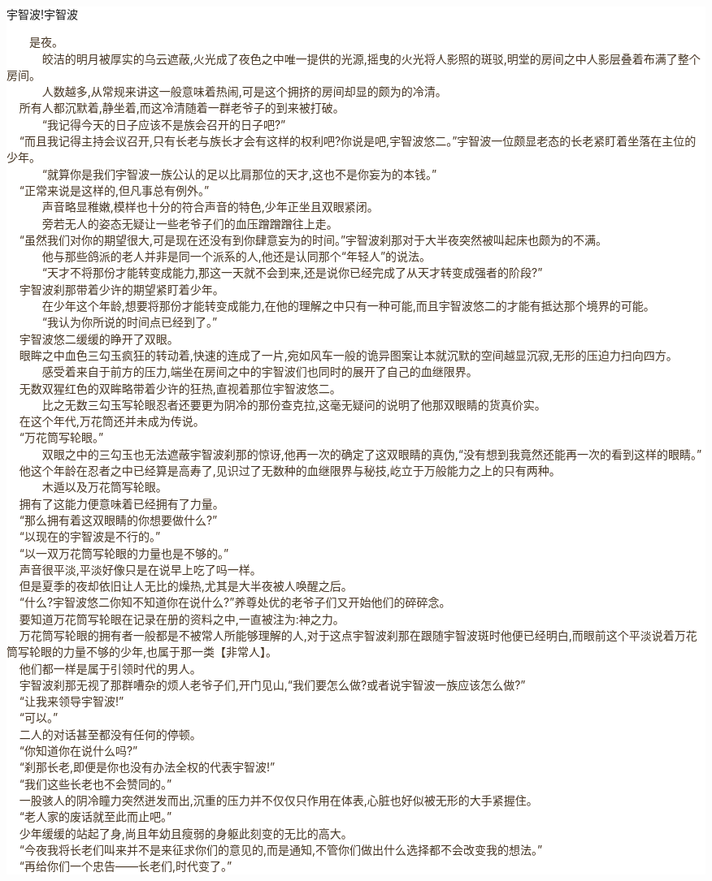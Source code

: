 宇智波!宇智波</span></span></h3><p><span style="color: #262626; background-color: #FFFFFF;"><span style="color: #333333; text-indent: 36px;"><span style="color: #333333;"></span></span></span></p><p data-id="0" style="margin-top: 0px; margin-bottom: 0px; padding: 0px; border: none; list-style-type: none; color: rgb(71, 54, 36); white-space: normal; text-indent: 2em; text-align: left;">是夜。</p><p data-id="1" style="margin-top: 0px; margin-bottom: 0px; padding: 0px; border: none; list-style-type: none; color: rgb(71, 54, 36); white-space: normal; text-indent: 2em; text-align: left;">&nbsp;&nbsp;&nbsp;&nbsp;皎洁的明月被厚实的乌云遮蔽,火光成了夜色之中唯一提供的光源,摇曳的火光将人影照的斑驳,明堂的房间之中人影层叠着布满了整个房间。</p><p data-id="2" style="margin-top: 0px; margin-bottom: 0px; padding: 0px; border: none; list-style-type: none; color: rgb(71, 54, 36); white-space: normal; text-indent: 2em; text-align: left;">&nbsp;&nbsp;&nbsp;&nbsp;人数越多,从常规来讲这一般意味着热闹,可是这个拥挤的房间却显的颇为的冷清。<br/>&nbsp;&nbsp;&nbsp;&nbsp;所有人都沉默着,静坐着,而这冷清随着一群老爷子的到来被打破。</p><p data-id="3" style="margin-top: 0px; margin-bottom: 0px; padding: 0px; border: none; list-style-type: none; color: rgb(71, 54, 36); white-space: normal; text-indent: 2em; text-align: left;">&nbsp;&nbsp;&nbsp;&nbsp;“我记得今天的日子应该不是族会召开的日子吧?”<br/>&nbsp;&nbsp;&nbsp;&nbsp;“而且我记得主持会议召开,只有长老与族长才会有这样的权利吧?你说是吧,宇智波悠二。”宇智波一位颇显老态的长老紧盯着坐落在主位的少年。</p><p data-id="4" style="margin-top: 0px; margin-bottom: 0px; padding: 0px; border: none; list-style-type: none; color: rgb(71, 54, 36); white-space: normal; text-indent: 2em; text-align: left;">&nbsp;&nbsp;&nbsp;&nbsp;“就算你是我们宇智波一族公认的足以比肩那位的天才,这也不是你妄为的本钱。”<br/>&nbsp;&nbsp;&nbsp;&nbsp;“正常来说是这样的,但凡事总有例外。”</p><p data-id="5" style="margin-top: 0px; margin-bottom: 0px; padding: 0px; border: none; list-style-type: none; color: rgb(71, 54, 36); white-space: normal; text-indent: 2em; text-align: left;">&nbsp;&nbsp;&nbsp;&nbsp;声音略显稚嫩,模样也十分的符合声音的特色,少年正坐且双眼紧闭。</p><p data-id="6" style="margin-top: 0px; margin-bottom: 0px; padding: 0px; border: none; list-style-type: none; color: rgb(71, 54, 36); white-space: normal; text-indent: 2em; text-align: left;">&nbsp;&nbsp;&nbsp;&nbsp;旁若无人的姿态无疑让一些老爷子们的血压蹭蹭蹭往上走。<br/>&nbsp;&nbsp;&nbsp;&nbsp;“虽然我们对你的期望很大,可是现在还没有到你肆意妄为的时间。”宇智波刹那对于大半夜突然被叫起床也颇为的不满。</p><p data-id="7" style="margin-top: 0px; margin-bottom: 0px; padding: 0px; border: none; list-style-type: none; color: rgb(71, 54, 36); white-space: normal; text-indent: 2em; text-align: left;">&nbsp;&nbsp;&nbsp;&nbsp;他与那些鸽派的老人并非是同一个派系的人,他还是认同那个“年轻人”的说法。</p><p data-id="8" style="margin-top: 0px; margin-bottom: 0px; padding: 0px; border: none; list-style-type: none; color: rgb(71, 54, 36); white-space: normal; text-indent: 2em; text-align: left;">&nbsp;&nbsp;&nbsp;&nbsp;“天才不将那份才能转变成能力,那这一天就不会到来,还是说你已经完成了从天才转变成强者的阶段?”<br/>&nbsp;&nbsp;&nbsp;&nbsp;宇智波刹那带着少许的期望紧盯着少年。</p><p data-id="9" style="margin-top: 0px; margin-bottom: 0px; padding: 0px; border: none; list-style-type: none; color: rgb(71, 54, 36); white-space: normal; text-indent: 2em; text-align: left;">&nbsp;&nbsp;&nbsp;&nbsp;在少年这个年龄,想要将那份才能转变成能力,在他的理解之中只有一种可能,而且宇智波悠二的才能有抵达那个境界的可能。</p><p data-id="10" style="margin-top: 0px; margin-bottom: 0px; padding: 0px; border: none; list-style-type: none; color: rgb(71, 54, 36); white-space: normal; text-indent: 2em; text-align: left;">&nbsp;&nbsp;&nbsp;&nbsp;“我认为你所说的时间点已经到了。”&nbsp;<br/>&nbsp;&nbsp;&nbsp;&nbsp;宇智波悠二缓缓的睁开了双眼。<br/>&nbsp;&nbsp;&nbsp;&nbsp;眼眸之中血色三勾玉疯狂的转动着,快速的连成了一片,宛如风车一般的诡异图案让本就沉默的空间越显沉寂,无形的压迫力扫向四方。</p><p data-id="11" style="margin-top: 0px; margin-bottom: 0px; padding: 0px; border: none; list-style-type: none; color: rgb(71, 54, 36); white-space: normal; text-indent: 2em; text-align: left;">&nbsp;&nbsp;&nbsp;&nbsp;感受着来自于前方的压力,端坐在房间之中的宇智波们也同时的展开了自己的血继限界。<br/>&nbsp;&nbsp;&nbsp;&nbsp;无数双猩红色的双眸略带着少许的狂热,直视着那位宇智波悠二。</p><p data-id="12" style="margin-top: 0px; margin-bottom: 0px; padding: 0px; border: none; list-style-type: none; color: rgb(71, 54, 36); white-space: normal; text-indent: 2em; text-align: left;">&nbsp;&nbsp;&nbsp;&nbsp;比之无数三勾玉写轮眼忍者还要更为阴冷的那份查克拉,这毫无疑问的说明了他那双眼睛的货真价实。<br/>&nbsp;&nbsp;&nbsp;&nbsp;在这个年代,万花筒还并未成为传说。<br/>&nbsp;&nbsp;&nbsp;&nbsp;“万花筒写轮眼。”</p><p data-id="13" style="margin-top: 0px; margin-bottom: 0px; padding: 0px; border: none; list-style-type: none; color: rgb(71, 54, 36); white-space: normal; text-indent: 2em; text-align: left;">&nbsp;&nbsp;&nbsp;&nbsp;双眼之中的三勾玉也无法遮蔽宇智波刹那的惊讶,他再一次的确定了这双眼睛的真伪,“没有想到我竟然还能再一次的看到这样的眼睛。”<br/>&nbsp;&nbsp;&nbsp;&nbsp;他这个年龄在忍者之中已经算是高寿了,见识过了无数种的血继限界与秘技,屹立于万般能力之上的只有两种。</p><p data-id="14" style="margin-top: 0px; margin-bottom: 0px; padding: 0px; border: none; list-style-type: none; color: rgb(71, 54, 36); white-space: normal; text-indent: 2em; text-align: left;">&nbsp;&nbsp;&nbsp;&nbsp;木遁以及万花筒写轮眼。<br/>&nbsp;&nbsp;&nbsp;&nbsp;拥有了这能力便意味着已经拥有了力量。<br/>&nbsp;&nbsp;&nbsp;&nbsp;“那么拥有着这双眼睛的你想要做什么?”<br/>&nbsp;&nbsp;&nbsp;&nbsp;“以现在的宇智波是不行的。”<br/>&nbsp;&nbsp;&nbsp;&nbsp;“以一双万花筒写轮眼的力量也是不够的。”<br/>&nbsp;&nbsp;&nbsp;&nbsp;声音很平淡,平淡好像只是在说早上吃了吗一样。<br/>&nbsp;&nbsp;&nbsp;&nbsp;但是夏季的夜却依旧让人无比的燥热,尤其是大半夜被人唤醒之后。<br/>&nbsp;&nbsp;&nbsp;&nbsp;“什么?宇智波悠二你知不知道你在说什么?”养尊处优的老爷子们又开始他们的碎碎念。<br/>&nbsp;&nbsp;&nbsp;&nbsp;要知道万花筒写轮眼在记录在册的资料之中,一直被注为:神之力。<br/>&nbsp;&nbsp;&nbsp;&nbsp;万花筒写轮眼的拥有者一般都是不被常人所能够理解的人,对于这点宇智波刹那在跟随宇智波斑时他便已经明白,而眼前这个平淡说着万花筒写轮眼的力量不够的少年,也属于那一类【非常人】。<br/>&nbsp;&nbsp;&nbsp;&nbsp;他们都一样是属于引领时代的男人。<br/>&nbsp;&nbsp;&nbsp;&nbsp;宇智波刹那无视了那群嘈杂的烦人老爷子们,开门见山,“我们要怎么做?或者说宇智波一族应该怎么做?”<br/>&nbsp;&nbsp;&nbsp;&nbsp;“让我来领导宇智波!”<br/>&nbsp;&nbsp;&nbsp;&nbsp;“可以。”<br/>&nbsp;&nbsp;&nbsp;&nbsp;二人的对话甚至都没有任何的停顿。<br/>&nbsp;&nbsp;&nbsp;&nbsp;“你知道你在说什么吗?”<br/>&nbsp;&nbsp;&nbsp;&nbsp;“刹那长老,即便是你也没有办法全权的代表宇智波!”<br/>&nbsp;&nbsp;&nbsp;&nbsp;“我们这些长老也不会赞同的。”<br/>&nbsp;&nbsp;&nbsp;&nbsp;一股骇人的阴冷瞳力突然迸发而出,沉重的压力并不仅仅只作用在体表,心脏也好似被无形的大手紧握住。<br/>&nbsp;&nbsp;&nbsp;&nbsp;“老人家的废话就至此而止吧。”<br/>&nbsp;&nbsp;&nbsp;&nbsp;少年缓缓的站起了身,尚且年幼且瘦弱的身躯此刻变的无比的高大。<br/>&nbsp;&nbsp;&nbsp;&nbsp;“今夜我将长老们叫来并不是来征求你们的意见的,而是通知,不管你们做出什么选择都不会改变我的想法。”<br/>&nbsp;&nbsp;&nbsp;&nbsp;“再给你们一个忠告——长老们,时代变了。”